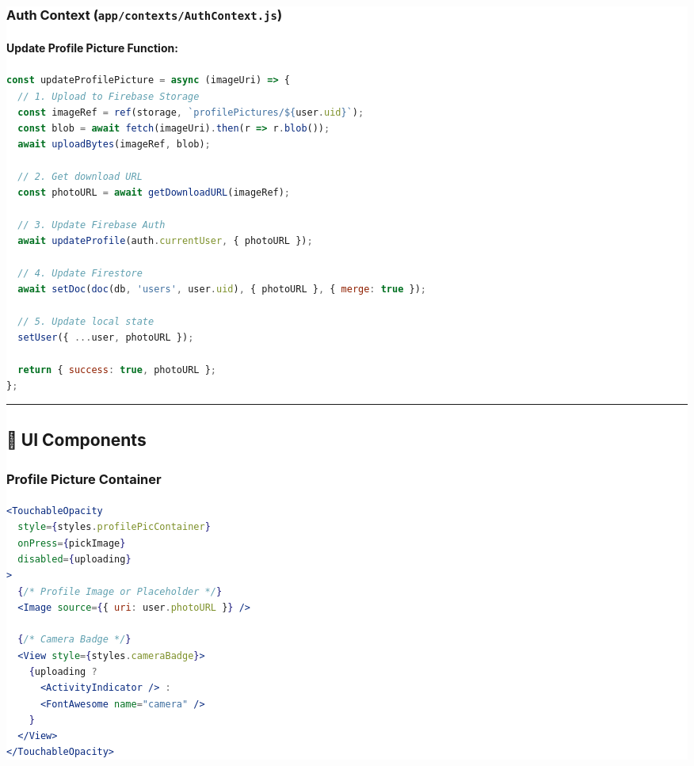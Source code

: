 ### **Auth Context (`app/contexts/AuthContext.js`)**

#### Update Profile Picture Function:

```javascript
const updateProfilePicture = async (imageUri) => {
  // 1. Upload to Firebase Storage
  const imageRef = ref(storage, `profilePictures/${user.uid}`);
  const blob = await fetch(imageUri).then(r => r.blob());
  await uploadBytes(imageRef, blob);
  
  // 2. Get download URL
  const photoURL = await getDownloadURL(imageRef);
  
  // 3. Update Firebase Auth
  await updateProfile(auth.currentUser, { photoURL });
  
  // 4. Update Firestore
  await setDoc(doc(db, 'users', user.uid), { photoURL }, { merge: true });
  
  // 5. Update local state
  setUser({ ...user, photoURL });
  
  return { success: true, photoURL };
};
```

---

## 🎨 UI Components

### **Profile Picture Container**
```jsx
<TouchableOpacity 
  style={styles.profilePicContainer}
  onPress={pickImage}
  disabled={uploading}
>
  {/* Profile Image or Placeholder */}
  <Image source={{ uri: user.photoURL }} />
  
  {/* Camera Badge */}
  <View style={styles.cameraBadge}>
    {uploading ? 
      <ActivityIndicator /> : 
      <FontAwesome name="camera" />
    }
  </View>
</TouchableOpacity>
```
